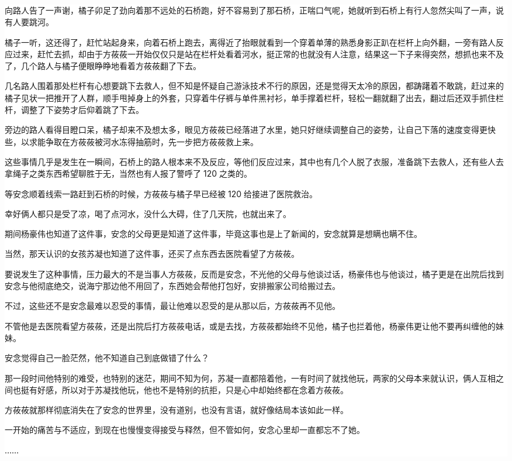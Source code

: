 向路人告了一声谢，橘子卯足了劲向着那不远处的石桥跑，好不容易到了那石桥，正喘口气呢，她就听到石桥上有行人忽然尖叫了一声，说有人要跳河。

橘子一听，这还得了，赶忙站起身来，向着石桥上跑去，离得近了抬眼就看到一个穿着单薄的熟悉身影正趴在栏杆上向外翻，一旁有路人反应过来，赶忙去抓，却由于方莜莜一开始仅仅只是站在栏杆处看着河水，挺正常的也就没有人注意，结果这一下子来得突然，想抓也来不及了，几个路人与橘子便眼睁睁地看着方莜莜翻了下去。

几名路人围着那处栏杆有心想要跳下去救人，但不知是怀疑自己游泳技术不行的原因，还是觉得天太冷的原因，都踌躇着不敢跳，赶过来的橘子见状一把推开了人群，顺手甩掉身上的外套，只穿着牛仔裤与单件黑衬衫，单手撑着栏杆，轻松一翻就翻了出去，翻过后还双手抓住栏杆，调整了下姿势才后仰着跳了下去。

旁边的路人看得目瞪口呆，橘子却来不及想太多，眼见方莜莜已经落进了水里，她只好继续调整自己的姿势，让自己下落的速度变得更快些，以求能争取在方莜莜被河水冻得抽筋时，先一步把方莜莜救上来。

这些事情几乎是发生在一瞬间，石桥上的路人根本来不及反应，等他们反应过来，其中也有几个人脱了衣服，准备跳下去救人，还有些人去拿绳子之类东西希望聊胜于无，当然也有人报了警呼了 120 之类的。

等安念顺着线索一路赶到石桥的时候，方莜莜与橘子早已经被 120 给接进了医院救治。

幸好俩人都只是受了凉，喝了点河水，没什么大碍，住了几天院，也就出来了。

期间杨豪伟也知道了这件事，安念的父母更是知道了这件事，毕竟这事也是上了新闻的，安念就算是想瞒也瞒不住。

当然，那天认识的女孩苏凝也知道了这件事，还买了点东西去医院看望了方莜莜。

要说发生了这种事情，压力最大的不是当事人方莜莜，反而是安念，不光他的父母与他谈过话，杨豪伟也与他谈过，橘子更是在出院后找到安念与他彻底绝交，说海宁那边他不用回了，东西她会帮他打包好，安排搬家公司给搬过去。

不过，这些还不是安念最难以忍受的事情，最让他难以忍受的是从那以后，方莜莜再不见他。

不管他是去医院看望方莜莜，还是出院后打方莜莜电话，或是去找，方莜莜都始终不见他，橘子也拦着他，杨豪伟更让他不要再纠缠他的妹妹。

安念觉得自己一脸茫然，他不知道自己到底做错了什么？

那一段时间他特别的难受，也特别的迷茫，期间不知为何，苏凝一直都陪着他，一有时间了就找他玩，两家的父母本来就认识，俩人互相之间也挺有好感，所以对于苏凝找他玩，他也不是特别的抗拒，只是心中却始终都在念着方莜莜。

方莜莜就那样彻底消失在了安念的世界里，没有道别，也没有言语，就好像结局本该如此一样。

一开始的痛苦与不适应，到现在也慢慢变得接受与释然，但不管如何，安念心里却一直都忘不了她。

……
